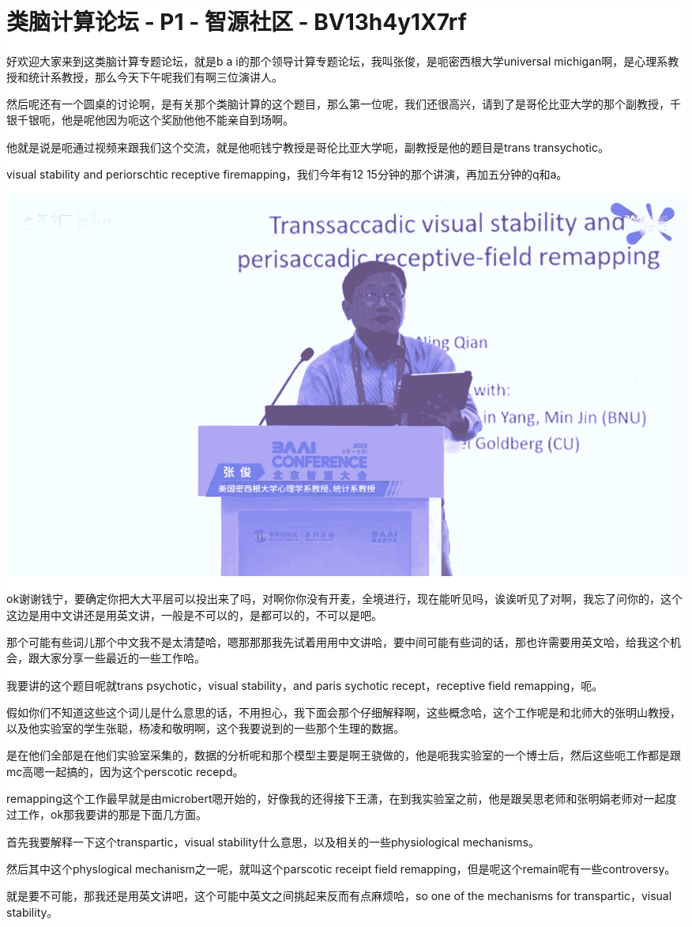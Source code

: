 # 类脑计算论坛 - P1 - 智源社区 - BV13h4y1X7rf

好欢迎大家来到这类脑计算专题论坛，就是b a i的那个领导计算专题论坛，我叫张俊，是呃密西根大学universal michigan啊，是心理系教授和统计系教授，那么今天下午呢我们有啊三位演讲人。

然后呢还有一个圆桌的讨论啊，是有关那个类脑计算的这个题目，那么第一位呢，我们还很高兴，请到了是哥伦比亚大学的那个副教授，千银千银呃，他是呢他因为呃这个奖励他他不能亲自到场啊。

他就是说是呃通过视频来跟我们这个交流，就是他呃钱宁教授是哥伦比亚大学呃，副教授是他的题目是trans transychotic。

visual stability and periorschtic receptive firemapping，我们今年有12 15分钟的那个讲演，再加五分钟的q和a。



![](img/02b4fc7438037d57b3ce31d6a214b71a_1.png)

ok谢谢钱宁，要确定你把大大平层可以投出来了吗，对啊你你没有开麦，全境进行，现在能听见吗，诶诶听见了对啊，我忘了问你的，这个这边是用中文讲还是用英文讲，一般是不可以的，是都可以的，不可以是吧。

那个可能有些词儿那个中文我不是太清楚哈，嗯那那那我先试着用用中文讲哈，要中间可能有些词的话，那也许需要用英文哈，给我这个机会，跟大家分享一些最近的一些工作哈。

我要讲的这个题目呢就trans psychotic，visual stability，and paris sychotic recept，receptive field remapping，呃。

假如你们不知道这些这个词儿是什么意思的话，不用担心，我下面会那个仔细解释啊，这些概念哈，这个工作呢是和北师大的张明山教授，以及他实验室的学生张聪，杨凌和敬明啊，这个我要说到的一些那个生理的数据。

是在他们全部是在他们实验室采集的，数据的分析呢和那个模型主要是啊王骁做的，他是呃我实验室的一个博士后，然后这些呃工作都是跟mc高嗯一起搞的，因为这个perscotic recepd。

remapping这个工作最早就是由microbert嗯开始的，好像我的还得接下王潇，在到我实验室之前，他是跟吴思老师和张明娟老师对一起度过工作，ok那我要讲的那是下面几方面。

首先我要解释一下这个transpartic，visual stability什么意思，以及相关的一些physiological mechanisms。

然后其中这个physlogical mechanism之一呢，就叫这个parscotic receipt field remapping，但是呢这个remain呢有一些controversy。

就是要不可能，那我还是用英文讲吧，这个可能中英文之间挑起来反而有点麻烦哈，so one of the mechanisms for transpartic，visual stability。
